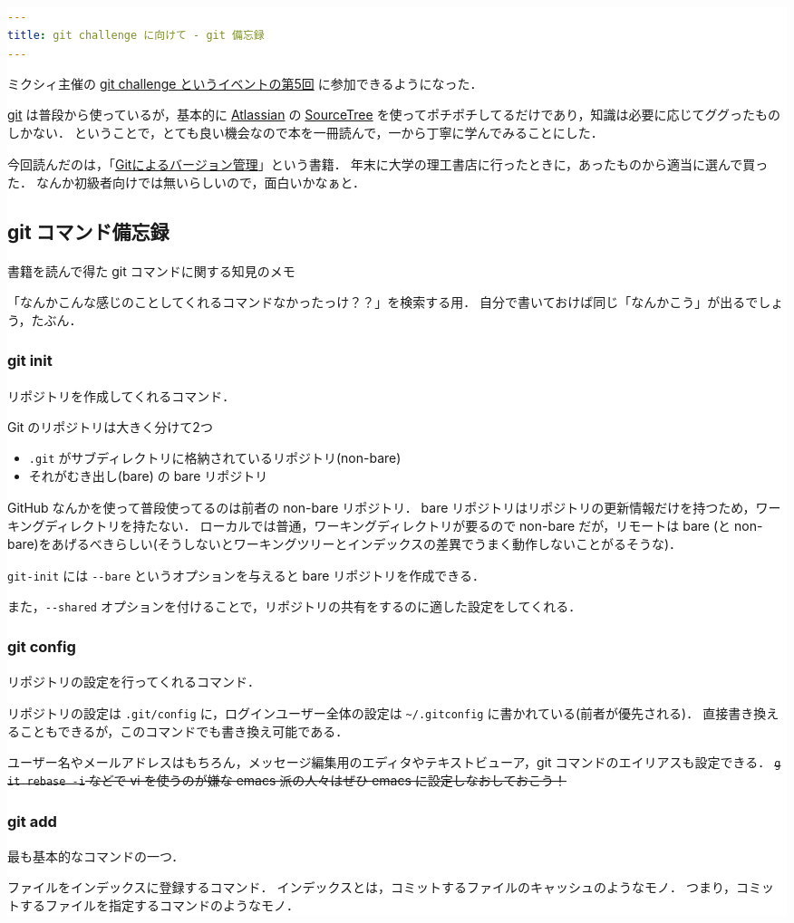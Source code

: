 ```yaml
---
title: git challenge に向けて - git 備忘録
---
```


ミクシィ主催の [git challenge というイベントの第5回](https://mixi-recruit.snar.jp/jobboard/detail.aspx?id=jcak-QWdFlI) に参加できるようになった．

[git](https://git-scm.com/) は普段から使っているが，基本的に [Atlassian](https://ja.atlassian.com/) の [SourceTree](https://ja.atlassian.com/software/sourcetree) を使ってポチポチしてるだけであり，知識は必要に応じてググったものしかない．
ということで，とても良い機会なので本を一冊読んで，一から丁寧に学んでみることにした．

今回読んだのは，「[Gitによるバージョン管理](https://estore.ohmsha.co.jp/titles/978427406864P)」という書籍．
年末に大学の理工書店に行ったときに，あったものから適当に選んで買った．
なんか初級者向けでは無いらしいので，面白いかなぁと．

## git コマンド備忘録

書籍を読んで得た git コマンドに関する知見のメモ

「なんかこんな感じのことしてくれるコマンドなかったっけ？？」を検索する用．
自分で書いておけば同じ「なんかこう」が出るでしょう，たぶん．

### git init

リポジトリを作成してくれるコマンド．

Git のリポジトリは大きく分けて2つ

- `.git` がサブディレクトリに格納されているリポジトリ(non-bare)
- それがむき出し(bare) の bare リポジトリ

GitHub なんかを使って普段使ってるのは前者の non-bare リポジトリ．
bare リポジトリはリポジトリの更新情報だけを持つため，ワーキングディレクトリを持たない．
ローカルでは普通，ワーキングディレクトリが要るので non-bare だが，リモートは bare (と non-bare)をあげるべきらしい(そうしないとワーキングツリーとインデックスの差異でうまく動作しないことがるそうな)．

`git-init` には `--bare` というオプションを与えると bare リポジトリを作成できる．

また，`--shared` オプションを付けることで，リポジトリの共有をするのに適した設定をしてくれる．

### git config

リポジトリの設定を行ってくれるコマンド．

リポジトリの設定は `.git/config` に，ログインユーザー全体の設定は `~/.gitconfig` に書かれている(前者が優先される)．
直接書き換えることもできるが，このコマンドでも書き換え可能である．

ユーザー名やメールアドレスはもちろん，メッセージ編集用のエディタやテキストビューア，git コマンドのエイリアスも設定できる．
~~`git rebase -i` などで vi を使うのが嫌な emacs 派の人々はぜひ emacs に設定しなおしておこう！~~

### git add

最も基本的なコマンドの一つ．

ファイルをインデックスに登録するコマンド．
インデックスとは，コミットするファイルのキャッシュのようなモノ．
つまり，コミットするファイルを指定するコマンドのようなモノ．
